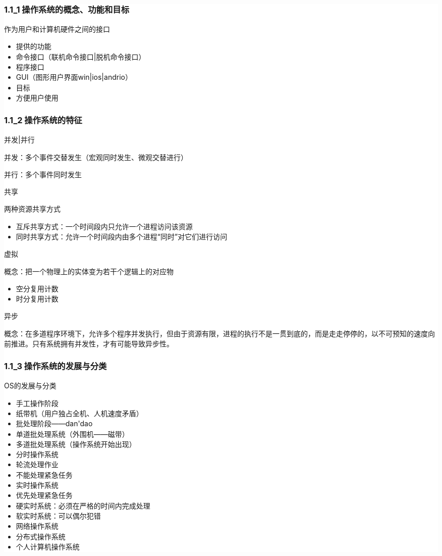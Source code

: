 ### **1.1_1 操作系统的概念、功能和目标**

作为用户和计算机硬件之间的接口

- 提供的功能
- 命令接口（联机命令接口|脱机命令接口）
- 程序接口
- GUI（图形用户界面win|ios|andrio）
- 目标
- 方便用户使用



### **1.1_2 操作系统的特征**

并发|并行

并发：多个事件交替发生（宏观同时发生、微观交替进行）

并行：多个事件同时发生

共享

两种资源共享方式

- 互斥共享方式：一个时间段内只允许一个进程访问该资源
- 同时共享方式：允许一个时间段内由多个进程“同时”对它们进行访问

虚拟

概念：把一个物理上的实体变为若干个逻辑上的对应物

- 空分复用计数
- 时分复用计数

异步

概念：在多道程序环境下，允许多个程序并发执行，但由于资源有限，进程的执行不是一贯到底的，而是走走停停的，以不可预知的速度向前推进。只有系统拥有并发性，才有可能导致异步性。

### **1.1_3 操作系统的发展与分类**

OS的发展与分类

- 手工操作阶段
- 纸带机（用户独占全机、人机速度矛盾）
- 批处理阶段——dan'dao
- 单道批处理系统（外围机——磁带）
- 多道批处理系统（操作系统开始出现）
- 分时操作系统
- 轮流处理作业
- 不能处理紧急任务
- 实时操作系统
- 优先处理紧急任务
- 硬实时系统：必须在严格的时间内完成处理
- 软实时系统：可以偶尔犯错
- 网络操作系统
- 分布式操作系统
- 个人计算机操作系统
